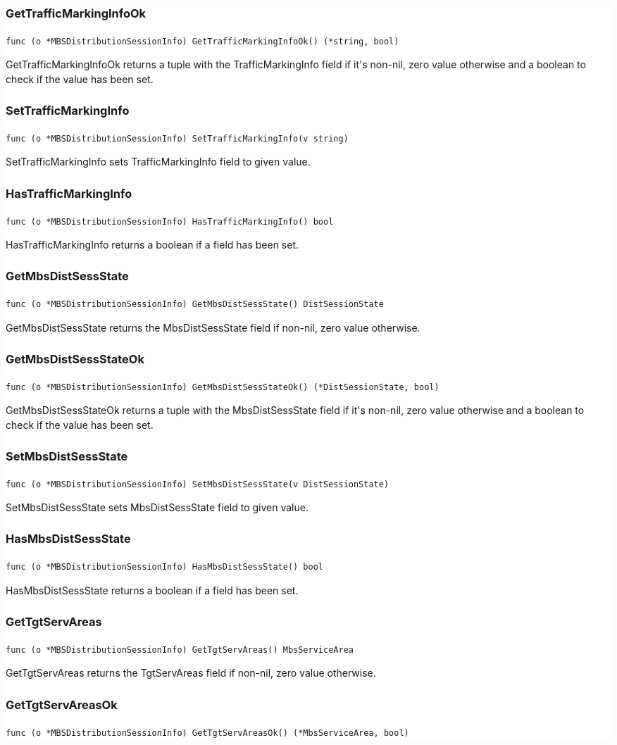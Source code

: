 ### GetTrafficMarkingInfoOk

`func (o *MBSDistributionSessionInfo) GetTrafficMarkingInfoOk() (*string, bool)`

GetTrafficMarkingInfoOk returns a tuple with the TrafficMarkingInfo field if it's non-nil, zero value otherwise
and a boolean to check if the value has been set.

### SetTrafficMarkingInfo

`func (o *MBSDistributionSessionInfo) SetTrafficMarkingInfo(v string)`

SetTrafficMarkingInfo sets TrafficMarkingInfo field to given value.

### HasTrafficMarkingInfo

`func (o *MBSDistributionSessionInfo) HasTrafficMarkingInfo() bool`

HasTrafficMarkingInfo returns a boolean if a field has been set.

### GetMbsDistSessState

`func (o *MBSDistributionSessionInfo) GetMbsDistSessState() DistSessionState`

GetMbsDistSessState returns the MbsDistSessState field if non-nil, zero value otherwise.

### GetMbsDistSessStateOk

`func (o *MBSDistributionSessionInfo) GetMbsDistSessStateOk() (*DistSessionState, bool)`

GetMbsDistSessStateOk returns a tuple with the MbsDistSessState field if it's non-nil, zero value otherwise
and a boolean to check if the value has been set.

### SetMbsDistSessState

`func (o *MBSDistributionSessionInfo) SetMbsDistSessState(v DistSessionState)`

SetMbsDistSessState sets MbsDistSessState field to given value.

### HasMbsDistSessState

`func (o *MBSDistributionSessionInfo) HasMbsDistSessState() bool`

HasMbsDistSessState returns a boolean if a field has been set.

### GetTgtServAreas

`func (o *MBSDistributionSessionInfo) GetTgtServAreas() MbsServiceArea`

GetTgtServAreas returns the TgtServAreas field if non-nil, zero value otherwise.

### GetTgtServAreasOk

`func (o *MBSDistributionSessionInfo) GetTgtServAreasOk() (*MbsServiceArea, bool)`
